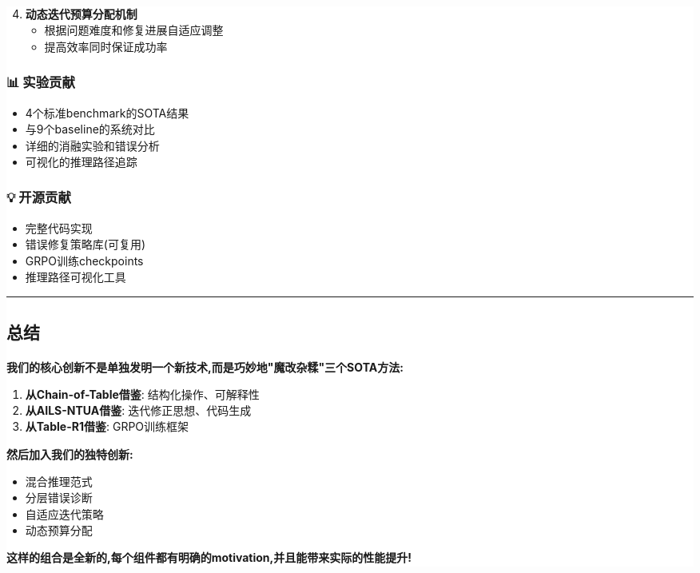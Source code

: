 4. **动态迭代预算分配机制**
   - 根据问题难度和修复进展自适应调整
   - 提高效率同时保证成功率

### 📊 **实验贡献**

- 4个标准benchmark的SOTA结果
- 与9个baseline的系统对比
- 详细的消融实验和错误分析
- 可视化的推理路径追踪

### 💡 **开源贡献**

- 完整代码实现
- 错误修复策略库(可复用)
- GRPO训练checkpoints
- 推理路径可视化工具

---

## 总结

**我们的核心创新不是单独发明一个新技术,而是巧妙地"魔改杂糅"三个SOTA方法:**

1. **从Chain-of-Table借鉴**: 结构化操作、可解释性
2. **从AILS-NTUA借鉴**: 迭代修正思想、代码生成
3. **从Table-R1借鉴**: GRPO训练框架

**然后加入我们的独特创新:**
- 混合推理范式
- 分层错误诊断
- 自适应迭代策略
- 动态预算分配

**这样的组合是全新的,每个组件都有明确的motivation,并且能带来实际的性能提升!**

